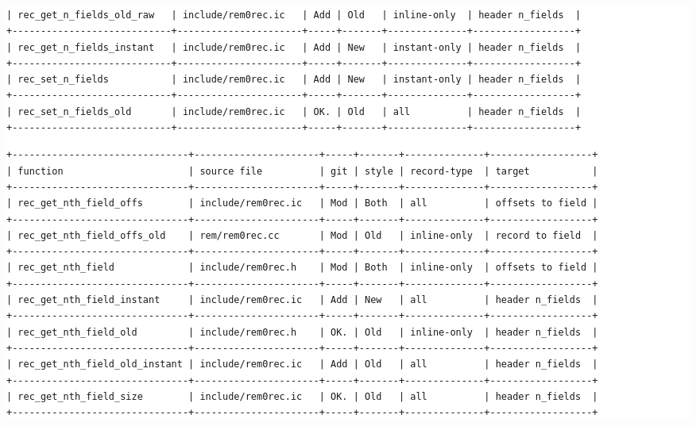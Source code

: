 ```
| rec_get_n_fields_old_raw   | include/rem0rec.ic   | Add | Old   | inline-only  | header n_fields  |
+----------------------------+----------------------+-----+-------+--------------+------------------+
| rec_get_n_fields_instant   | include/rem0rec.ic   | Add | New   | instant-only | header n_fields  |
+----------------------------+----------------------+-----+-------+--------------+------------------+	
| rec_set_n_fields           | include/rem0rec.ic   | Add | New   | instant-only | header n_fields  |
+----------------------------+----------------------+-----+-------+--------------+------------------+
| rec_set_n_fields_old       | include/rem0rec.ic   | OK. | Old   | all          | header n_fields  |
+----------------------------+----------------------+-----+-------+--------------+------------------+
```

```
+-------------------------------+----------------------+-----+-------+--------------+------------------+
| function                      | source file          | git | style | record-type  | target           |
+-------------------------------+----------------------+-----+-------+--------------+------------------+
| rec_get_nth_field_offs        | include/rem0rec.ic   | Mod | Both  | all          | offsets to field |
+-------------------------------+----------------------+-----+-------+--------------+------------------+
| rec_get_nth_field_offs_old    | rem/rem0rec.cc       | Mod | Old   | inline-only  | record to field  |
+-------------------------------+----------------------+-----+-------+--------------+------------------+
| rec_get_nth_field             | include/rem0rec.h    | Mod | Both  | inline-only  | offsets to field |
+-------------------------------+----------------------+-----+-------+--------------+------------------+
| rec_get_nth_field_instant     | include/rem0rec.ic   | Add | New   | all          | header n_fields  |
+-------------------------------+----------------------+-----+-------+--------------+------------------+
| rec_get_nth_field_old         | include/rem0rec.h    | OK. | Old   | inline-only  | header n_fields  |
+-------------------------------+----------------------+-----+-------+--------------+------------------+
| rec_get_nth_field_old_instant | include/rem0rec.ic   | Add | Old   | all          | header n_fields  |
+-------------------------------+----------------------+-----+-------+--------------+------------------+
| rec_get_nth_field_size        | include/rem0rec.ic   | OK. | Old   | all          | header n_fields  |
+-------------------------------+----------------------+-----+-------+--------------+------------------+
```
